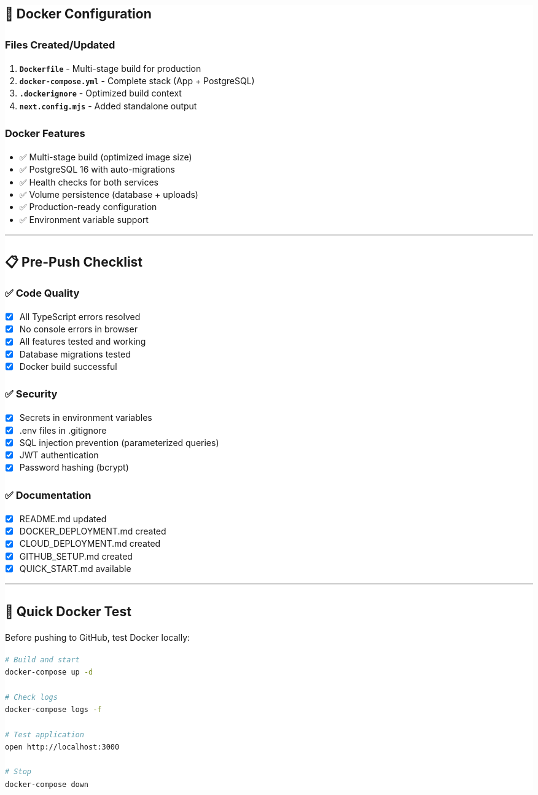 ## 🐳 Docker Configuration

### Files Created/Updated

1. **`Dockerfile`** - Multi-stage build for production
2. **`docker-compose.yml`** - Complete stack (App + PostgreSQL)
3. **`.dockerignore`** - Optimized build context
4. **`next.config.mjs`** - Added standalone output

### Docker Features

- ✅ Multi-stage build (optimized image size)
- ✅ PostgreSQL 16 with auto-migrations
- ✅ Health checks for both services
- ✅ Volume persistence (database + uploads)
- ✅ Production-ready configuration
- ✅ Environment variable support

---

## 📋 Pre-Push Checklist

### ✅ Code Quality
- [x] All TypeScript errors resolved
- [x] No console errors in browser
- [x] All features tested and working
- [x] Database migrations tested
- [x] Docker build successful

### ✅ Security
- [x] Secrets in environment variables
- [x] .env files in .gitignore
- [x] SQL injection prevention (parameterized queries)
- [x] JWT authentication
- [x] Password hashing (bcrypt)

### ✅ Documentation
- [x] README.md updated
- [x] DOCKER_DEPLOYMENT.md created
- [x] CLOUD_DEPLOYMENT.md created
- [x] GITHUB_SETUP.md created
- [x] QUICK_START.md available

---

## 🔧 Quick Docker Test

Before pushing to GitHub, test Docker locally:

```bash
# Build and start
docker-compose up -d

# Check logs
docker-compose logs -f

# Test application
open http://localhost:3000

# Stop
docker-compose down
```
